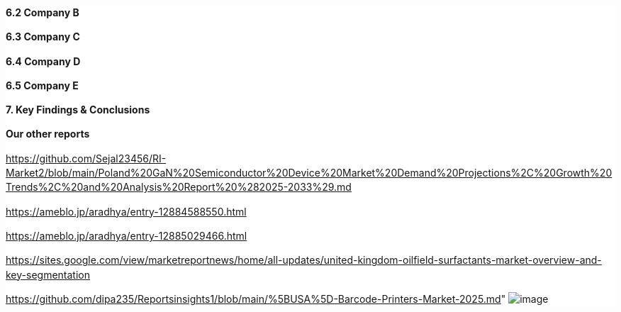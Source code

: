 <strong>6.2 Company B</strong>

<strong>6.3 Company C</strong>

<strong>6.4 Company D</strong>

<strong>6.5 Company E</strong>

<strong>7. Key Findings & Conclusions</strong>

<strong>Our other reports</strong>

<a href=https://github.com/Sejal23456/RI-Market2/blob/main/Poland%20GaN%20Semiconductor%20Device%20Market%20Demand%20Projections%2C%20Growth%20Trends%2C%20and%20Analysis%20Report%20%282025-2033%29.md>https://github.com/Sejal23456/RI-Market2/blob/main/Poland%20GaN%20Semiconductor%20Device%20Market%20Demand%20Projections%2C%20Growth%20Trends%2C%20and%20Analysis%20Report%20%282025-2033%29.md</a>

<a href=https://ameblo.jp/aradhya/entry-12884588550.html>https://ameblo.jp/aradhya/entry-12884588550.html</a>

<a href=https://ameblo.jp/aradhya/entry-12885029466.html>https://ameblo.jp/aradhya/entry-12885029466.html</a>

<a href=https://sites.google.com/view/marketreportnews/home/all-updates/united-kingdom-oilfield-surfactants-market-overview-and-key-segmentation>https://sites.google.com/view/marketreportnews/home/all-updates/united-kingdom-oilfield-surfactants-market-overview-and-key-segmentation</a>

<a href=https://github.com/dipa235/Reportsinsights1/blob/main/%5BUSA%5D-Barcode-Printers-Market-2025.md>https://github.com/dipa235/Reportsinsights1/blob/main/%5BUSA%5D-Barcode-Printers-Market-2025.md</a>"
![image](https://github.com/user-attachments/assets/cd8030de-82a1-49c4-bb79-2a3ae915b890)
